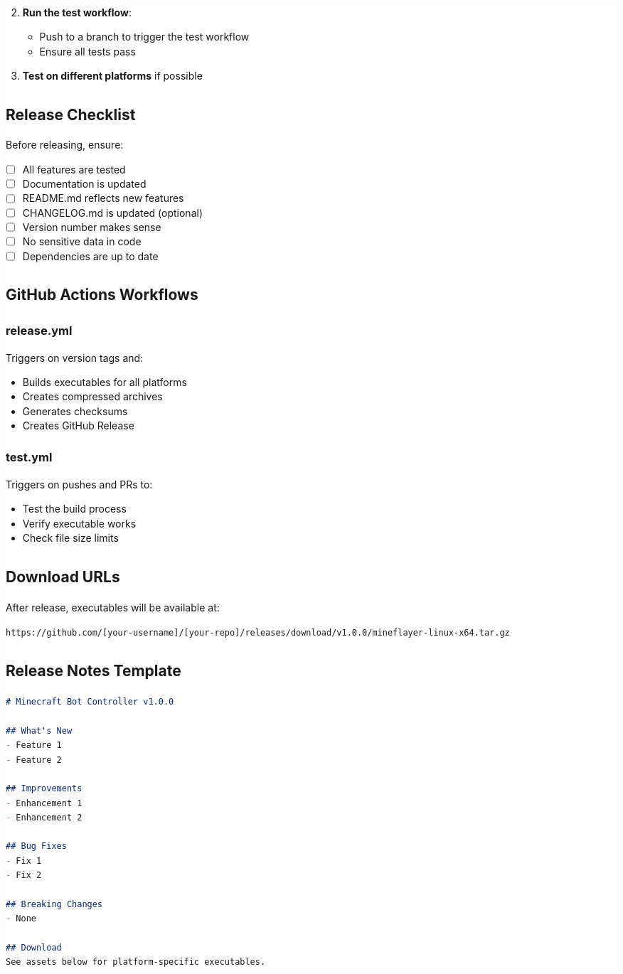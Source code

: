 2. **Run the test workflow**:
   - Push to a branch to trigger the test workflow
   - Ensure all tests pass

3. **Test on different platforms** if possible

## Release Checklist

Before releasing, ensure:

- [ ] All features are tested
- [ ] Documentation is updated
- [ ] README.md reflects new features
- [ ] CHANGELOG.md is updated (optional)
- [ ] Version number makes sense
- [ ] No sensitive data in code
- [ ] Dependencies are up to date

## GitHub Actions Workflows

### release.yml

Triggers on version tags and:
- Builds executables for all platforms
- Creates compressed archives
- Generates checksums
- Creates GitHub Release

### test.yml

Triggers on pushes and PRs to:
- Test the build process
- Verify executable works
- Check file size limits

## Download URLs

After release, executables will be available at:
```
https://github.com/[your-username]/[your-repo]/releases/download/v1.0.0/mineflayer-linux-x64.tar.gz
```

## Release Notes Template

```markdown
# Minecraft Bot Controller v1.0.0

## What's New
- Feature 1
- Feature 2

## Improvements
- Enhancement 1
- Enhancement 2

## Bug Fixes
- Fix 1
- Fix 2

## Breaking Changes
- None

## Download
See assets below for platform-specific executables.
```
